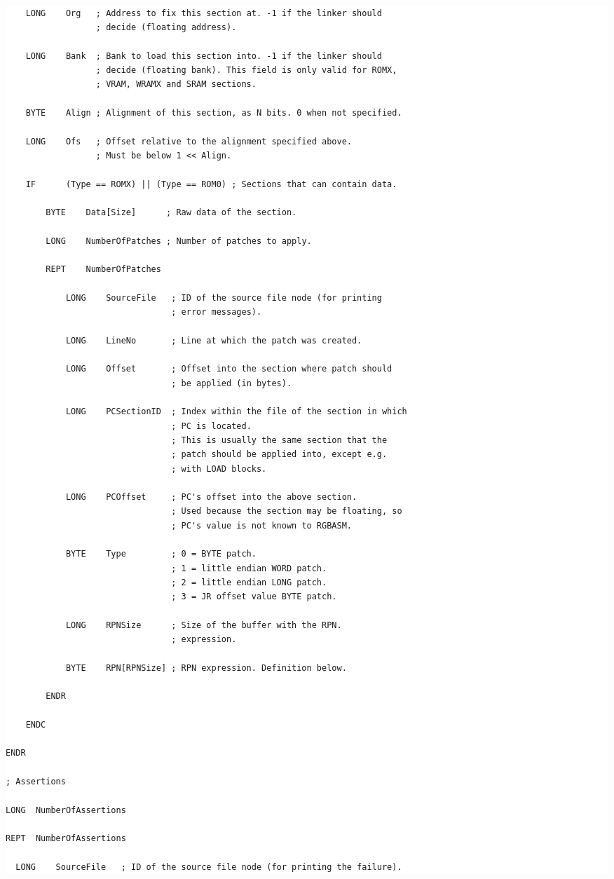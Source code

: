 	    LONG    Org   ; Address to fix this section at. -1 if the linker should
	                  ; decide (floating address).
	
	    LONG    Bank  ; Bank to load this section into. -1 if the linker should
	                  ; decide (floating bank). This field is only valid for ROMX,
	                  ; VRAM, WRAMX and SRAM sections.
	
	    BYTE    Align ; Alignment of this section, as N bits. 0 when not specified.
	
	    LONG    Ofs   ; Offset relative to the alignment specified above.
	                  ; Must be below 1 << Align.
	
	    IF      (Type == ROMX) || (Type == ROM0) ; Sections that can contain data.
	
	        BYTE    Data[Size]      ; Raw data of the section.
	
	        LONG    NumberOfPatches ; Number of patches to apply.
	
	        REPT    NumberOfPatches
	
	            LONG    SourceFile   ; ID of the source file node (for printing
	                                 ; error messages).
	
	            LONG    LineNo       ; Line at which the patch was created.
	
	            LONG    Offset       ; Offset into the section where patch should
	                                 ; be applied (in bytes).
	
	            LONG    PCSectionID  ; Index within the file of the section in which
	                                 ; PC is located.
	                                 ; This is usually the same section that the
	                                 ; patch should be applied into, except e.g.
	                                 ; with LOAD blocks.
	
	            LONG    PCOffset     ; PC's offset into the above section.
	                                 ; Used because the section may be floating, so
	                                 ; PC's value is not known to RGBASM.
	
	            BYTE    Type         ; 0 = BYTE patch.
	                                 ; 1 = little endian WORD patch.
	                                 ; 2 = little endian LONG patch.
	                                 ; 3 = JR offset value BYTE patch.
	
	            LONG    RPNSize      ; Size of the buffer with the RPN.
	                                 ; expression.
	
	            BYTE    RPN[RPNSize] ; RPN expression. Definition below.
	
	        ENDR
	
	    ENDC
	
	ENDR
	
	; Assertions
	
	LONG  NumberOfAssertions
	
	REPT  NumberOfAssertions
	
	  LONG    SourceFile   ; ID of the source file node (for printing the failure).
	